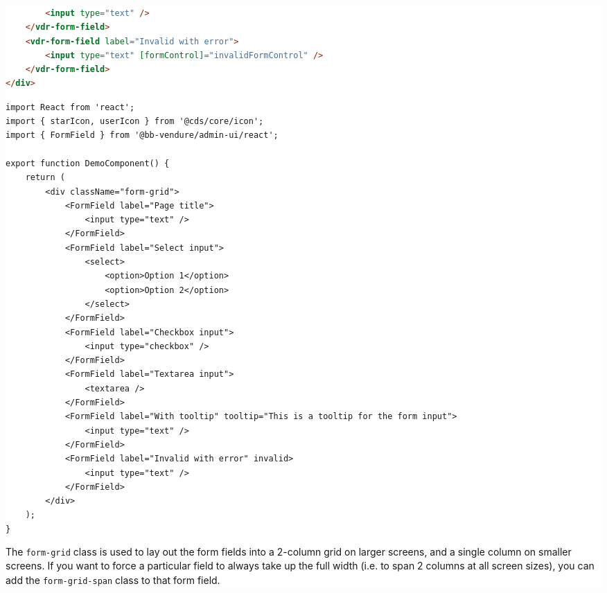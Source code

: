 ```html
        <input type="text" />
    </vdr-form-field>
    <vdr-form-field label="Invalid with error">
        <input type="text" [formControl]="invalidFormControl" />
    </vdr-form-field>
</div>
```

</TabItem>
<TabItem value="React" label="React">

```tsx
import React from 'react';
import { starIcon, userIcon } from '@cds/core/icon';
import { FormField } from '@bb-vendure/admin-ui/react';

export function DemoComponent() {
    return (
        <div className="form-grid">
            <FormField label="Page title">
                <input type="text" />
            </FormField>
            <FormField label="Select input">
                <select>
                    <option>Option 1</option>
                    <option>Option 2</option>
                </select>
            </FormField>
            <FormField label="Checkbox input">
                <input type="checkbox" />
            </FormField>
            <FormField label="Textarea input">
                <textarea />
            </FormField>
            <FormField label="With tooltip" tooltip="This is a tooltip for the form input">
                <input type="text" />
            </FormField>
            <FormField label="Invalid with error" invalid>
                <input type="text" />
            </FormField>
        </div>
    );
}
```

</TabItem>
</Tabs>

The `form-grid` class is used to lay out the form fields into a 2-column grid on larger screens, and a single column on smaller screens.
If you want to force a particular field to always take up the full width (i.e. to span 2 columns at all screen sizes), you can add the
`form-grid-span` class to that form field.
